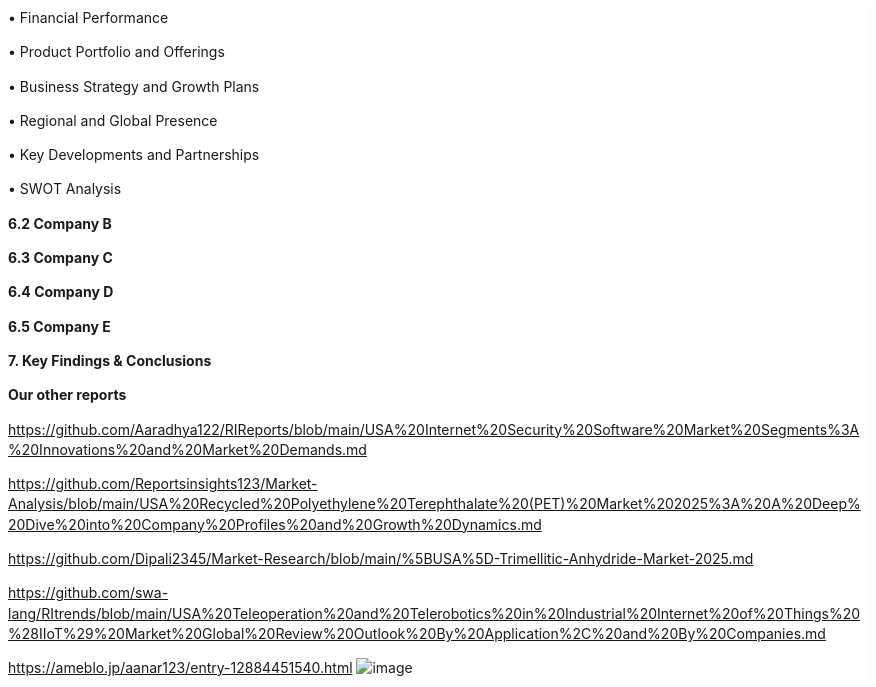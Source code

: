 • Financial Performance

• Product Portfolio and Offerings

• Business Strategy and Growth Plans

• Regional and Global Presence

• Key Developments and Partnerships

• SWOT Analysis

<strong>6.2 Company B</strong>

<strong>6.3 Company C</strong>

<strong>6.4 Company D</strong>

<strong>6.5 Company E</strong>

<strong>7. Key Findings & Conclusions</strong>

<strong>Our other reports</strong>

<a href=https://github.com/Aaradhya122/RIReports/blob/main/USA%20Internet%20Security%20Software%20Market%20Segments%3A%20Innovations%20and%20Market%20Demands.md>https://github.com/Aaradhya122/RIReports/blob/main/USA%20Internet%20Security%20Software%20Market%20Segments%3A%20Innovations%20and%20Market%20Demands.md</a>

<a href=https://github.com/Reportsinsights123/Market-Analysis/blob/main/USA%20Recycled%20Polyethylene%20Terephthalate%20(PET)%20Market%202025%3A%20A%20Deep%20Dive%20into%20Company%20Profiles%20and%20Growth%20Dynamics.md>https://github.com/Reportsinsights123/Market-Analysis/blob/main/USA%20Recycled%20Polyethylene%20Terephthalate%20(PET)%20Market%202025%3A%20A%20Deep%20Dive%20into%20Company%20Profiles%20and%20Growth%20Dynamics.md</a>

<a href=https://github.com/Dipali2345/Market-Research/blob/main/%5BUSA%5D-Trimellitic-Anhydride-Market-2025.md>https://github.com/Dipali2345/Market-Research/blob/main/%5BUSA%5D-Trimellitic-Anhydride-Market-2025.md</a>

<a href=https://github.com/swa-lang/RItrends/blob/main/USA%20Teleoperation%20and%20Telerobotics%20in%20Industrial%20Internet%20of%20Things%20%28IIoT%29%20Market%20Global%20Review%20Outlook%20By%20Application%2C%20and%20By%20Companies.md>https://github.com/swa-lang/RItrends/blob/main/USA%20Teleoperation%20and%20Telerobotics%20in%20Industrial%20Internet%20of%20Things%20%28IIoT%29%20Market%20Global%20Review%20Outlook%20By%20Application%2C%20and%20By%20Companies.md</a>

<a href=https://ameblo.jp/aanar123/entry-12884451540.html>https://ameblo.jp/aanar123/entry-12884451540.html</a>
![image](https://github.com/user-attachments/assets/39b2640b-198c-4f51-ad47-50389b811176)
